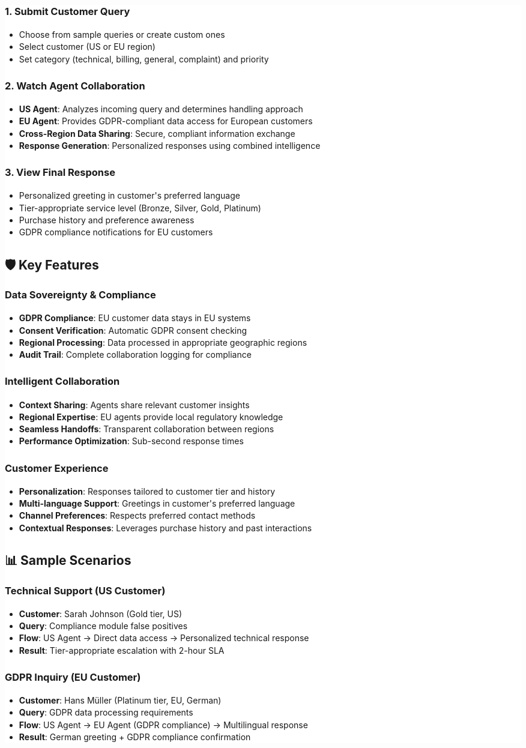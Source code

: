 ### 1. Submit Customer Query
- Choose from sample queries or create custom ones
- Select customer (US or EU region)
- Set category (technical, billing, general, complaint) and priority

### 2. Watch Agent Collaboration
- **US Agent**: Analyzes incoming query and determines handling approach
- **EU Agent**: Provides GDPR-compliant data access for European customers
- **Cross-Region Data Sharing**: Secure, compliant information exchange
- **Response Generation**: Personalized responses using combined intelligence

### 3. View Final Response
- Personalized greeting in customer's preferred language
- Tier-appropriate service level (Bronze, Silver, Gold, Platinum)
- Purchase history and preference awareness
- GDPR compliance notifications for EU customers

## 🛡️ Key Features

### Data Sovereignty & Compliance
- **GDPR Compliance**: EU customer data stays in EU systems
- **Consent Verification**: Automatic GDPR consent checking
- **Regional Processing**: Data processed in appropriate geographic regions
- **Audit Trail**: Complete collaboration logging for compliance

### Intelligent Collaboration
- **Context Sharing**: Agents share relevant customer insights
- **Regional Expertise**: EU agents provide local regulatory knowledge
- **Seamless Handoffs**: Transparent collaboration between regions
- **Performance Optimization**: Sub-second response times

### Customer Experience
- **Personalization**: Responses tailored to customer tier and history
- **Multi-language Support**: Greetings in customer's preferred language
- **Channel Preferences**: Respects preferred contact methods
- **Contextual Responses**: Leverages purchase history and past interactions

## 📊 Sample Scenarios

### Technical Support (US Customer)
- **Customer**: Sarah Johnson (Gold tier, US)
- **Query**: Compliance module false positives
- **Flow**: US Agent → Direct data access → Personalized technical response
- **Result**: Tier-appropriate escalation with 2-hour SLA

### GDPR Inquiry (EU Customer)
- **Customer**: Hans Müller (Platinum tier, EU, German)
- **Query**: GDPR data processing requirements
- **Flow**: US Agent → EU Agent (GDPR compliance) → Multilingual response
- **Result**: German greeting + GDPR compliance confirmation
